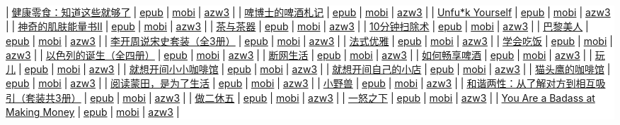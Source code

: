 | [健康零食：知道这些就够了](http://ct.dalanmei.com/f/31084289-571551045-9dd1c6) | [epub](http://ct.dalanmei.com/f/31084289-571551045-9dd1c6) | [mobi](http://ct.dalanmei.com/f/31084289-571860394-feb7b7) | [azw3](http://ct.dalanmei.com/f/31084289-572202068-460102) |
| [啤博士的啤酒札记](http://ct.dalanmei.com/f/31084289-571551522-52c47d) | [epub](http://ct.dalanmei.com/f/31084289-571551522-52c47d) | [mobi](http://ct.dalanmei.com/f/31084289-571876257-ff6ced) | [azw3](http://ct.dalanmei.com/f/31084289-572202235-2db936) |
| [Unfu*k Yourself](http://ct.dalanmei.com/f/31084289-571551595-ec7277) | [epub](http://ct.dalanmei.com/f/31084289-571551595-ec7277) | [mobi](http://ct.dalanmei.com/f/31084289-571876637-4d709a) | [azw3](http://ct.dalanmei.com/f/31084289-572202253-bcae91) |
| [神奇的肌肤能量书Ⅱ](http://ct.dalanmei.com/f/31084289-571551704-50c5cb) | [epub](http://ct.dalanmei.com/f/31084289-571551704-50c5cb) | [mobi](http://ct.dalanmei.com/f/31084289-571877565-e67231) | [azw3](http://ct.dalanmei.com/f/31084289-572202298-31c5ac) |
| [茶与茶器](http://ct.dalanmei.com/f/31084289-571555816-d69173) | [epub](http://ct.dalanmei.com/f/31084289-571555816-d69173) | [mobi](http://ct.dalanmei.com/f/31084289-571910039-b8f9d9) | [azw3](http://ct.dalanmei.com/f/31084289-572203215-e1c822) |
| [10分钟扫除术](http://ct.dalanmei.com/f/31084289-571556226-3a9e84) | [epub](http://ct.dalanmei.com/f/31084289-571556226-3a9e84) | [mobi](http://ct.dalanmei.com/f/31084289-571913090-71f967) | [azw3](http://ct.dalanmei.com/f/31084289-572203492-1ec573) |
| [巴黎美人](http://ct.dalanmei.com/f/31084289-571557482-341937) | [epub](http://ct.dalanmei.com/f/31084289-571557482-341937) | [mobi](http://ct.dalanmei.com/f/31084289-571915343-48a474) | [azw3](http://ct.dalanmei.com/f/31084289-572203758-88c12f) |
| [李开周说宋史套装（全3册）](http://ct.dalanmei.com/f/31084289-571558178-54e8a2) | [epub](http://ct.dalanmei.com/f/31084289-571558178-54e8a2) | [mobi](http://ct.dalanmei.com/f/31084289-571916471-e4e9b1) | [azw3](http://ct.dalanmei.com/f/31084289-572203880-ff4f26) |
| [法式优雅](http://ct.dalanmei.com/f/31084289-571560052-d563f4) | [epub](http://ct.dalanmei.com/f/31084289-571560052-d563f4) | [mobi](http://ct.dalanmei.com/f/31084289-571984803-b74baf) | [azw3](http://ct.dalanmei.com/f/31084289-572211923-2f0e0e) |
| [学会吃饭](http://ct.dalanmei.com/f/31084289-571560815-96e364) | [epub](http://ct.dalanmei.com/f/31084289-571560815-96e364) | [mobi](http://ct.dalanmei.com/f/31084289-571986334-b22272) | [azw3](http://ct.dalanmei.com/f/31084289-572212069-243929) |
| [以色列的诞生（全四册）](http://ct.dalanmei.com/f/31084289-571562903-9801ad) | [epub](http://ct.dalanmei.com/f/31084289-571562903-9801ad) | [mobi](http://ct.dalanmei.com/f/31084289-572010734-48aaf6) | [azw3](http://ct.dalanmei.com/f/31084289-571911084-02ace1) |
| [断网生活](http://ct.dalanmei.com/f/31084289-571608081-8c950b) | [epub](http://ct.dalanmei.com/f/31084289-571608081-8c950b) | [mobi](http://ct.dalanmei.com/f/31084289-571736116-94b0a8) | [azw3](http://ct.dalanmei.com/f/31084289-571914251-3bfe78) |
| [如何畅享啤酒](http://ct.dalanmei.com/f/31084289-571603977-667ba3) | [epub](http://ct.dalanmei.com/f/31084289-571603977-667ba3) | [mobi](http://ct.dalanmei.com/f/31084289-571737358-ea3363) | [azw3](http://ct.dalanmei.com/f/31084289-571916483-e7a732) |
| [玩儿](http://ct.dalanmei.com/f/31084289-571603841-c5d9d1) | [epub](http://ct.dalanmei.com/f/31084289-571603841-c5d9d1) | [mobi](http://ct.dalanmei.com/f/31084289-571737512-35e3c8) | [azw3](http://ct.dalanmei.com/f/31084289-571916581-43bf55) |
| [就想开间小小咖啡馆](http://ct.dalanmei.com/f/31084289-571598558-d850aa) | [epub](http://ct.dalanmei.com/f/31084289-571598558-d850aa) | [mobi](http://ct.dalanmei.com/f/31084289-571772796-639469) | [azw3](http://ct.dalanmei.com/f/31084289-571918062-10c387) |
| [就想开间自己的小店](http://ct.dalanmei.com/f/31084289-571598490-fb8da6) | [epub](http://ct.dalanmei.com/f/31084289-571598490-fb8da6) | [mobi](http://ct.dalanmei.com/f/31084289-571772808-975dc8) | [azw3](http://ct.dalanmei.com/f/31084289-571918063-7b5cd2) |
| [猫头鹰的咖啡馆](http://ct.dalanmei.com/f/31084289-571517403-35cdef) | [epub](http://ct.dalanmei.com/f/31084289-571517403-35cdef) | [mobi](http://ct.dalanmei.com/f/31084289-571778096-b39341) | [azw3](http://ct.dalanmei.com/f/31084289-571923310-57b0b5) |
| [阅读蒙田，是为了生活](http://ct.dalanmei.com/f/31084289-571517416-89f7e4) | [epub](http://ct.dalanmei.com/f/31084289-571517416-89f7e4) | [mobi](http://ct.dalanmei.com/f/31084289-571778108-14177e) | [azw3](http://ct.dalanmei.com/f/31084289-571923314-473820) |
| [小野兽](http://ct.dalanmei.com/f/31084289-571520012-fe826f) | [epub](http://ct.dalanmei.com/f/31084289-571520012-fe826f) | [mobi](http://ct.dalanmei.com/f/31084289-571778639-611a23) | [azw3](http://ct.dalanmei.com/f/31084289-571925018-cd66b4) |
| [和谐两性：从了解对方到相互吸引（套装共3册）](http://ct.dalanmei.com/f/31084289-571524013-ae15eb) | [epub](http://ct.dalanmei.com/f/31084289-571524013-ae15eb) | [mobi](http://ct.dalanmei.com/f/31084289-571779828-dd7375) | [azw3](http://ct.dalanmei.com/f/31084289-571976116-9e3864) |
| [做二休五](http://ct.dalanmei.com/f/31084289-571525474-32df6b) | [epub](http://ct.dalanmei.com/f/31084289-571525474-32df6b) | [mobi](http://ct.dalanmei.com/f/31084289-571780329-13a88f) | [azw3](http://ct.dalanmei.com/f/31084289-571976511-5b1704) |
| [一怒之下](http://ct.dalanmei.com/f/31084289-571594787-175977) | [epub](http://ct.dalanmei.com/f/31084289-571594787-175977) | [mobi](http://ct.dalanmei.com/f/31084289-572123059-c25828) | [azw3](http://ct.dalanmei.com/f/31084289-571981909-81b2d9) |
| [You Are a Badass at Making Money](http://ct.dalanmei.com/f/31084289-571594704-7455c2) | [epub](http://ct.dalanmei.com/f/31084289-571594704-7455c2) | [mobi](http://ct.dalanmei.com/f/31084289-572123576-f47a7b) | [azw3](http://ct.dalanmei.com/f/31084289-571982244-822c43) |